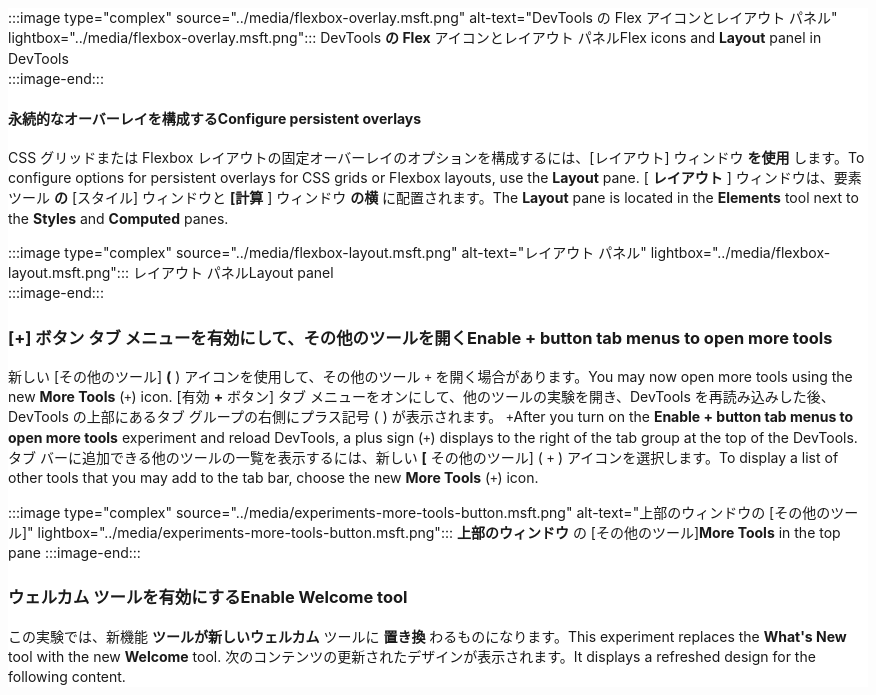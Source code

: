 :::image type="complex" source="../media/flexbox-overlay.msft.png" alt-text="DevTools の Flex アイコンとレイアウト パネル" lightbox="../media/flexbox-overlay.msft.png":::
   <span data-ttu-id="1f693-297">DevTools **の Flex** アイコンとレイアウト パネル</span><span class="sxs-lookup"><span data-stu-id="1f693-297">Flex icons and **Layout** panel in DevTools</span></span>  
:::image-end:::  

#### <span data-ttu-id="1f693-298">永続的なオーバーレイを構成する</span><span class="sxs-lookup"><span data-stu-id="1f693-298">Configure persistent overlays</span></span>  

<span data-ttu-id="1f693-299">CSS グリッドまたは Flexbox レイアウトの固定オーバーレイのオプションを構成するには、[レイアウト] ウィンドウ **を使用** します。</span><span class="sxs-lookup"><span data-stu-id="1f693-299">To configure options for persistent overlays for CSS grids or Flexbox layouts, use the **Layout** pane.</span></span>  <span data-ttu-id="1f693-300">[ **レイアウト** ] ウィンドウは、要素ツール **の** [スタイル] ウィンドウと **[計算** ] ウィンドウ **の横** に配置されます。</span><span class="sxs-lookup"><span data-stu-id="1f693-300">The **Layout** pane is located in the **Elements** tool next to the **Styles** and **Computed** panes.</span></span>  

:::image type="complex" source="../media/flexbox-layout.msft.png" alt-text="レイアウト パネル" lightbox="../media/flexbox-layout.msft.png":::
   <span data-ttu-id="1f693-302">レイアウト パネル</span><span class="sxs-lookup"><span data-stu-id="1f693-302">Layout panel</span></span>  
:::image-end:::  

  

### <span data-ttu-id="1f693-303">[+] ボタン タブ メニューを有効にして、その他のツールを開く</span><span class="sxs-lookup"><span data-stu-id="1f693-303">Enable + button tab menus to open more tools</span></span>  

<span data-ttu-id="1f693-304">新しい [その他のツール] **\(** \) アイコンを使用して、その他のツール `+` を開く場合があります。</span><span class="sxs-lookup"><span data-stu-id="1f693-304">You may now open more tools using the new **More Tools** \(`+`\) icon.</span></span>  <span data-ttu-id="1f693-305">[有効 **+** ボタン] タブ メニューをオンにして、他のツールの実験を開き、DevTools を再読み込みした後、DevTools の上部にあるタブ グループの右側にプラス記号 \( \) が表示されます。 `+`</span><span class="sxs-lookup"><span data-stu-id="1f693-305">After you turn on the **Enable + button tab menus to open more tools** experiment and reload DevTools, a plus sign \(`+`\) displays to the right of the tab group at the top of the DevTools.</span></span>  <span data-ttu-id="1f693-306">タブ バーに追加できる他のツールの一覧を表示するには、新しい **[** その他のツール] \( `+` \) アイコンを選択します。</span><span class="sxs-lookup"><span data-stu-id="1f693-306">To display a list of other tools that you may add to the tab bar, choose the new **More Tools** \(`+`\) icon.</span></span>  

:::image type="complex" source="../media/experiments-more-tools-button.msft.png" alt-text="上部のウィンドウの [その他のツール]" lightbox="../media/experiments-more-tools-button.msft.png":::
   <span data-ttu-id="1f693-308">**上部のウィンドウ** の [その他のツール]</span><span class="sxs-lookup"><span data-stu-id="1f693-308">**More Tools** in the top pane</span></span>
:::image-end:::  

  

### <span data-ttu-id="1f693-309">ウェルカム ツールを有効にする</span><span class="sxs-lookup"><span data-stu-id="1f693-309">Enable Welcome tool</span></span>

<span data-ttu-id="1f693-310">この実験では、新機能 **ツールが新しいウェルカム** ツールに **置き換** わるものになります。</span><span class="sxs-lookup"><span data-stu-id="1f693-310">This experiment replaces the **What's New** tool with the new **Welcome** tool.</span></span>  <span data-ttu-id="1f693-311">次のコンテンツの更新されたデザインが表示されます。</span><span class="sxs-lookup"><span data-stu-id="1f693-311">It displays a refreshed design for the following content.</span></span>  


[Devtools3dViewIndex]: ../3d-view/index.md "3D ビュー | Microsoft Docs"  
[DevtoolsCssGrid]: ../css/grid.md "Microsoft Edge DevTools アプリケーションで CSS グリッドを|Microsoft Docs"  
[DevtoolsMoveTabs]: ../customize/index.md "Microsoft Edge DevTools のカスタマイズ|Microsoft Docs"  
[DevToolsCustomizeIndexSettings]: ../customize/index.md#settings "設定 - Microsoft Edge DevTools をカスタマイズする | Microsoft Docs"  
[DevtoolsDeviceModeIndexSimulateMobileViewport]: ../device-mode/index.md#simulate-a-mobile-viewport "Microsoft Edge DevTools アプリケーションでデバイス モードを使用してモバイル デバイスをシミュレート|Microsoft Edge"  
[DevtoolsInspectStylesEditFonts]: ../inspect-styles/edit-fonts.md "DevTools プロジェクトの [スタイル] ウィンドウで CSS フォントのスタイルと設定を編集|Microsoft Docs"  
[DevtoolsIssues]: ../issues/index.md "Microsoft Edge DevTools の問題ツールに関する問題を見つけて修正する | Microsoft Docs"  
[DevToolsShortcuts]: ../shortcuts/index.md "Microsoft Edge DevTools キーボード ショートカット |Microsoft Docs"  
[DevtoolsCustomKeyboardShortcuts]: ../customize/shortcuts.md "Microsoft Edge DevTools でキーボード ショートカットをカスタマイズする | Microsoft Docs"  
[DevtoolsOpenMain]: ../open/index.md "Microsoft Edge DevTools を開く | Microsoft Docs"  
[DualScreenWebIndex]: /dual-screen/web/index "デュアルスクリーン Web エクスペリエンス|Microsoft Docs"  
[DualScreenAndroidGetDuoSdk]: /dual-screen/android/get-duo-sdk "Surface Emulator エミュレーター を取得|Microsoft Docs"  
[DualScreenIntroductionHowWorkSeam]: /dual-screen/introduction#how-to-work-with-the-seam "シームを処理する方法 - デュアルスクリーン デバイスの概要 | Microsoft Docs"  
[DualScreenAndroidUseEmulator]: /dual-screen/android/use-emulator "Surface Emulator エミュレーター を使|Microsoft Docs"  
[DualScreenDocsCssMedia]: /dual-screen/web/css-media-spanning "デュアルスクリーン検出のための CSS メディアのスクリーンスパニング機能 | Microsoft Docs"  
[DualScreenDocsJSAPI]: /dual-screen/web/javascript-getwindowsegments "デュアルスクリーン デバイスのための getWindowSegments JavaScript API | Microsoft Docs"  
[RemoteDesktopClientDocs]: /windows-server/remote/remote-desktop-services/clients/remote-desktop-clients "リモート デスクトップ クライアント|Microsoft Docs"
[MicrosoftEdge]: https://www.microsoft.com/edge "Microsoft Edge"  
[SurfaceDevicesDuo]: https://www.microsoft.com/surface/devices/surface-duo "Surface Surface の |Microsoft Surface"  
[AndroidDeveloperStudio]: https://developer.android.com/studio/ "Android Studio"  
[GooglePlayMicrosoftEdge]: https://play.google.com/store/apps/details?id=com.microsoft.emmx "Microsoft Edge |Google Play"  
[SamsungMobileGalaxyFold]: https://www.samsung.com/mobile/galaxy-fold/ "Galaxy Fold |Samsung"  
[DevtoolsDeviceModeDualScreenAndFoldables]: ../device-mode/dual-screen-and-foldables.md "Microsoft Edge DevTools アプリケーションでデュアルスクリーンデバイスと折りたたみ可能なデバイスをエミュレート|Microsoft Docs"
[TwitterEdgedevtools]: https://www.twitter.com/EdgeDevTools "Microsoft Edge DevTools |Twitter"  
[WebhintMain]: https://webhint.io "webhint"  